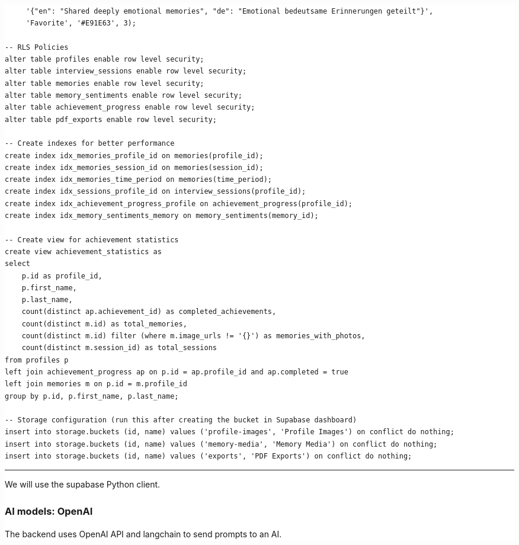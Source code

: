 ```
     '{"en": "Shared deeply emotional memories", "de": "Emotional bedeutsame Erinnerungen geteilt"}',
     'Favorite', '#E91E63', 3);

-- RLS Policies
alter table profiles enable row level security;
alter table interview_sessions enable row level security;
alter table memories enable row level security;
alter table memory_sentiments enable row level security;
alter table achievement_progress enable row level security;
alter table pdf_exports enable row level security;

-- Create indexes for better performance
create index idx_memories_profile_id on memories(profile_id);
create index idx_memories_session_id on memories(session_id);
create index idx_memories_time_period on memories(time_period);
create index idx_sessions_profile_id on interview_sessions(profile_id);
create index idx_achievement_progress_profile on achievement_progress(profile_id);
create index idx_memory_sentiments_memory on memory_sentiments(memory_id);

-- Create view for achievement statistics
create view achievement_statistics as
select 
    p.id as profile_id,
    p.first_name,
    p.last_name,
    count(distinct ap.achievement_id) as completed_achievements,
    count(distinct m.id) as total_memories,
    count(distinct m.id) filter (where m.image_urls != '{}') as memories_with_photos,
    count(distinct m.session_id) as total_sessions
from profiles p
left join achievement_progress ap on p.id = ap.profile_id and ap.completed = true
left join memories m on p.id = m.profile_id
group by p.id, p.first_name, p.last_name;

-- Storage configuration (run this after creating the bucket in Supabase dashboard)
insert into storage.buckets (id, name) values ('profile-images', 'Profile Images') on conflict do nothing;
insert into storage.buckets (id, name) values ('memory-media', 'Memory Media') on conflict do nothing;
insert into storage.buckets (id, name) values ('exports', 'PDF Exports') on conflict do nothing;
```
---------------
We will use the supabase Python client.

### AI models: OpenAI
The backend uses OpenAI API and langchain to send prompts to an AI.